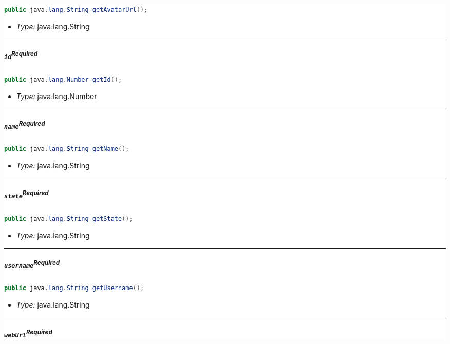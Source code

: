```java
public java.lang.String getAvatarUrl();
```

- *Type:* java.lang.String

---

##### `id`<sup>Required</sup> <a name="id" id="@cdktf/provider-gitlab.dataGitlabProjectMergeRequest.DataGitlabProjectMergeRequestAssigneeOutputReference.property.id"></a>

```java
public java.lang.Number getId();
```

- *Type:* java.lang.Number

---

##### `name`<sup>Required</sup> <a name="name" id="@cdktf/provider-gitlab.dataGitlabProjectMergeRequest.DataGitlabProjectMergeRequestAssigneeOutputReference.property.name"></a>

```java
public java.lang.String getName();
```

- *Type:* java.lang.String

---

##### `state`<sup>Required</sup> <a name="state" id="@cdktf/provider-gitlab.dataGitlabProjectMergeRequest.DataGitlabProjectMergeRequestAssigneeOutputReference.property.state"></a>

```java
public java.lang.String getState();
```

- *Type:* java.lang.String

---

##### `username`<sup>Required</sup> <a name="username" id="@cdktf/provider-gitlab.dataGitlabProjectMergeRequest.DataGitlabProjectMergeRequestAssigneeOutputReference.property.username"></a>

```java
public java.lang.String getUsername();
```

- *Type:* java.lang.String

---

##### `webUrl`<sup>Required</sup> <a name="webUrl" id="@cdktf/provider-gitlab.dataGitlabProjectMergeRequest.DataGitlabProjectMergeRequestAssigneeOutputReference.property.webUrl"></a>
